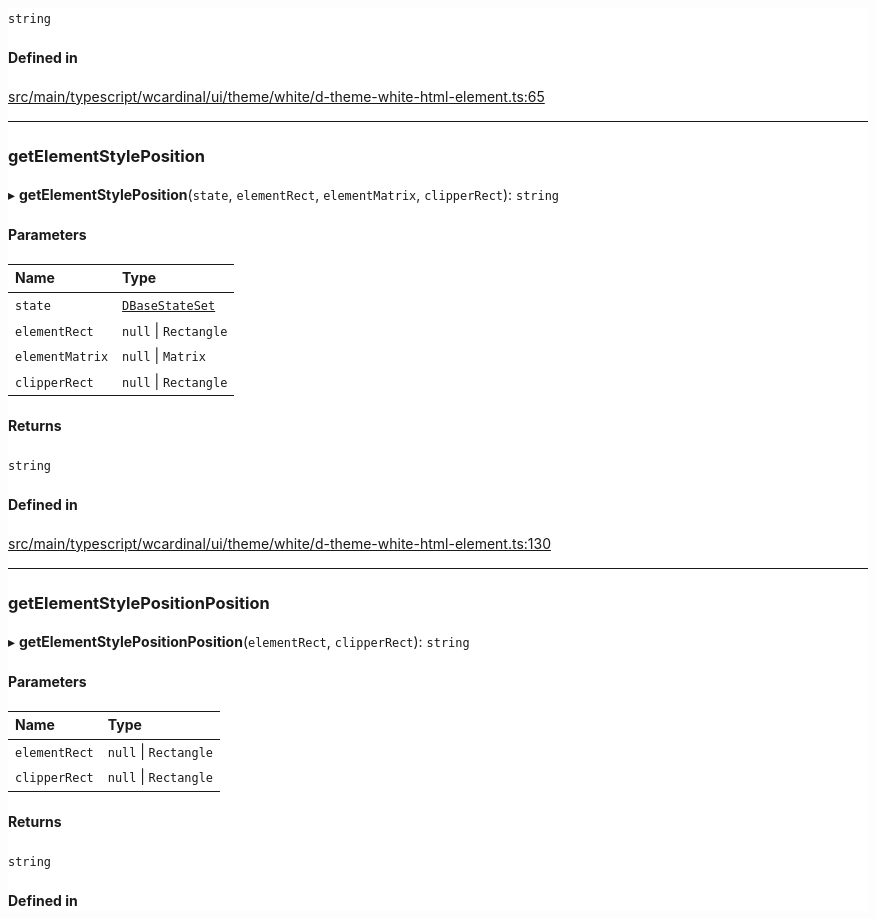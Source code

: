`string`

#### Defined in

[src/main/typescript/wcardinal/ui/theme/white/d-theme-white-html-element.ts:65](https://github.com/winter-cardinal/winter-cardinal-ui/blob/v0.457.0/src/main/typescript/wcardinal/ui/theme/white/d-theme-white-html-element.ts#L65)

___

### getElementStylePosition

▸ **getElementStylePosition**(`state`, `elementRect`, `elementMatrix`, `clipperRect`): `string`

#### Parameters

| Name | Type |
| :------ | :------ |
| `state` | [`DBaseStateSet`](../interfaces/DBaseStateSet.md) |
| `elementRect` | ``null`` \| `Rectangle` |
| `elementMatrix` | ``null`` \| `Matrix` |
| `clipperRect` | ``null`` \| `Rectangle` |

#### Returns

`string`

#### Defined in

[src/main/typescript/wcardinal/ui/theme/white/d-theme-white-html-element.ts:130](https://github.com/winter-cardinal/winter-cardinal-ui/blob/v0.457.0/src/main/typescript/wcardinal/ui/theme/white/d-theme-white-html-element.ts#L130)

___

### getElementStylePositionPosition

▸ **getElementStylePositionPosition**(`elementRect`, `clipperRect`): `string`

#### Parameters

| Name | Type |
| :------ | :------ |
| `elementRect` | ``null`` \| `Rectangle` |
| `clipperRect` | ``null`` \| `Rectangle` |

#### Returns

`string`

#### Defined in
